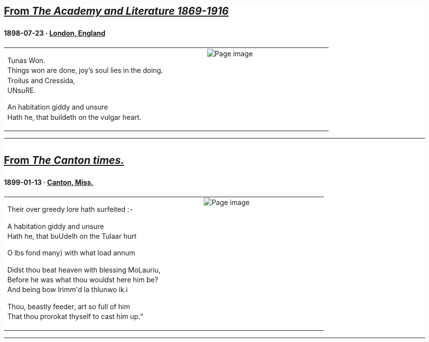 
## [From _The Academy and Literature 1869-1916_](https://archive.org/details/sim_academy-and-literature_1898-07-23_54_1368/page/n11/mode/1up?view=theater)

#### 1898-07-23 &middot; [London, England](http://dbpedia.org/resource/London)

<table style="width: 100%;"><tr><td style="width: 50%">

  
Tunas Won.  
Things won are done, joy’s soul lies in the doing.  
Troilus and Cressida,  
UNsuRE.  
  
An habitation giddy and unsure  
Hath he, that buildeth on the vulgar heart.
</td><td style="width: 50%; max-height: 75%; margin: auto; display: block;">
<img alt="Page image" src="https://iiif.archive.org/image/iiif/2/sim_academy-and-literature_1898-07-23_54_1368%2Fsim_academy-and-literature_1898-07-23_54_1368_jp2.zip%2Fsim_academy-and-literature_1898-07-23_54_1368_jp2%2Fsim_academy-and-literature_1898-07-23_54_1368_0011.jp2/pct:56.53973509933775,63.93979057591623,35.73399558498896,7.984293193717278/600,/0/default.jpg"/>
</td>
</tr></table>

---

## [From _The Canton times._](https://www.loc.gov/resource/sn86074075/1899-01-13/ed-1/?sp=4)

#### 1899-01-13 &middot; [Canton, Miss.](http://dbpedia.org/resource/Canton%2C_Mississippi)

<table style="width: 100%;"><tr><td style="width: 50%">

  
Their over greedy lore hath surfeited :-  
  
A habitation giddy and unsure  
Hath he, that buUdelh on the Tulaar hurt  
  
O lbs fond many) with what load annum  
  
Didst thou beat heaven with blessing MoLauriu,  
Before he was what thou wouldst here him be?  
And being bow Irimm&#x27;d la thlunwo ik.i  
  
Thou, beastly feeder, art so full of him  
That thou prorokat thyself to cast him up.&quot;
</td><td style="width: 50%; max-height: 75%; margin: auto; display: block;">
<img alt="Page image" src="https://tile.loc.gov/image-services/iiif/service:ndnp:msar:batch_msar_lightningbolt_ver03:data:sn86074075:00415662361:1899011301:0768/pct:24.903846153846153,119.52684258416743,24.166666666666668,7.024567788898999/!600,600/0/default.jpg"/>
</td>
</tr></table>

---

